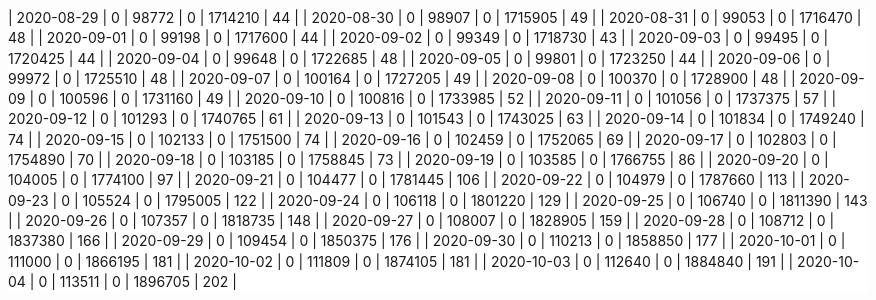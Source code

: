 | 2020-08-29 | 0 | 98772 | 0 | 1714210 | 44 |
| 2020-08-30 | 0 | 98907 | 0 | 1715905 | 49 |
| 2020-08-31 | 0 | 99053 | 0 | 1716470 | 48 |
| 2020-09-01 | 0 | 99198 | 0 | 1717600 | 44 |
| 2020-09-02 | 0 | 99349 | 0 | 1718730 | 43 |
| 2020-09-03 | 0 | 99495 | 0 | 1720425 | 44 |
| 2020-09-04 | 0 | 99648 | 0 | 1722685 | 48 |
| 2020-09-05 | 0 | 99801 | 0 | 1723250 | 44 |
| 2020-09-06 | 0 | 99972 | 0 | 1725510 | 48 |
| 2020-09-07 | 0 | 100164 | 0 | 1727205 | 49 |
| 2020-09-08 | 0 | 100370 | 0 | 1728900 | 48 |
| 2020-09-09 | 0 | 100596 | 0 | 1731160 | 49 |
| 2020-09-10 | 0 | 100816 | 0 | 1733985 | 52 |
| 2020-09-11 | 0 | 101056 | 0 | 1737375 | 57 |
| 2020-09-12 | 0 | 101293 | 0 | 1740765 | 61 |
| 2020-09-13 | 0 | 101543 | 0 | 1743025 | 63 |
| 2020-09-14 | 0 | 101834 | 0 | 1749240 | 74 |
| 2020-09-15 | 0 | 102133 | 0 | 1751500 | 74 |
| 2020-09-16 | 0 | 102459 | 0 | 1752065 | 69 |
| 2020-09-17 | 0 | 102803 | 0 | 1754890 | 70 |
| 2020-09-18 | 0 | 103185 | 0 | 1758845 | 73 |
| 2020-09-19 | 0 | 103585 | 0 | 1766755 | 86 |
| 2020-09-20 | 0 | 104005 | 0 | 1774100 | 97 |
| 2020-09-21 | 0 | 104477 | 0 | 1781445 | 106 |
| 2020-09-22 | 0 | 104979 | 0 | 1787660 | 113 |
| 2020-09-23 | 0 | 105524 | 0 | 1795005 | 122 |
| 2020-09-24 | 0 | 106118 | 0 | 1801220 | 129 |
| 2020-09-25 | 0 | 106740 | 0 | 1811390 | 143 |
| 2020-09-26 | 0 | 107357 | 0 | 1818735 | 148 |
| 2020-09-27 | 0 | 108007 | 0 | 1828905 | 159 |
| 2020-09-28 | 0 | 108712 | 0 | 1837380 | 166 |
| 2020-09-29 | 0 | 109454 | 0 | 1850375 | 176 |
| 2020-09-30 | 0 | 110213 | 0 | 1858850 | 177 |
| 2020-10-01 | 0 | 111000 | 0 | 1866195 | 181 |
| 2020-10-02 | 0 | 111809 | 0 | 1874105 | 181 |
| 2020-10-03 | 0 | 112640 | 0 | 1884840 | 191 |
| 2020-10-04 | 0 | 113511 | 0 | 1896705 | 202 |